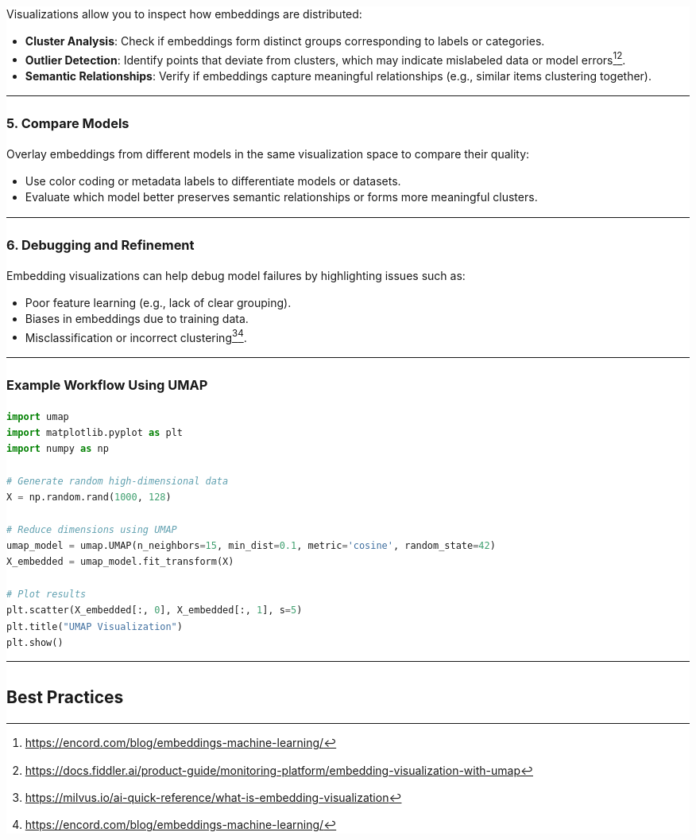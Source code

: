 Visualizations allow you to inspect how embeddings are distributed:

- **Cluster Analysis**: Check if embeddings form distinct groups corresponding to labels or categories.
- **Outlier Detection**: Identify points that deviate from clusters, which may indicate mislabeled data or model errors[^5_6][^5_8].
- **Semantic Relationships**: Verify if embeddings capture meaningful relationships (e.g., similar items clustering together).

---

### **5. Compare Models**

Overlay embeddings from different models in the same visualization space to compare their quality:

- Use color coding or metadata labels to differentiate models or datasets.
- Evaluate which model better preserves semantic relationships or forms more meaningful clusters.

---

### **6. Debugging and Refinement**

Embedding visualizations can help debug model failures by highlighting issues such as:

- Poor feature learning (e.g., lack of clear grouping).
- Biases in embeddings due to training data.
- Misclassification or incorrect clustering[^5_2][^5_6].

---

### **Example Workflow Using UMAP**

```python
import umap
import matplotlib.pyplot as plt
import numpy as np

# Generate random high-dimensional data
X = np.random.rand(1000, 128)

# Reduce dimensions using UMAP
umap_model = umap.UMAP(n_neighbors=15, min_dist=0.1, metric='cosine', random_state=42)
X_embedded = umap_model.fit_transform(X)

# Plot results
plt.scatter(X_embedded[:, 0], X_embedded[:, 1], s=5)
plt.title("UMAP Visualization")
plt.show()
```

---

## **Best Practices**


[^1_1]: https://learn.microsoft.com/en-us/azure/cosmos-db/gen-ai/vector-embeddings
[^1_2]: https://www.meilisearch.com/blog/what-are-vector-embeddings
[^1_3]: https://www.pingcap.com/article/vector-embeddings-explained-simply/
[^1_4]: https://aws.amazon.com/what-is/embeddings-in-machine-learning/
[^1_5]: https://www.couchbase.com/blog/embedding-models/
[^1_6]: https://www.coursera.org/articles/embedding-model
[^1_7]: https://www.techtarget.com/searchenterpriseai/definition/vector-embeddings
[^1_8]: https://www.ibm.com/think/topics/embedding
[^1_9]: https://www.mongodb.com/resources/basics/vector-embeddings
[^1_10]: https://www.timescale.com/blog/a-beginners-guide-to-vector-embeddings
[^1_11]: https://www.elastic.co/what-is/vector-embedding
[^1_12]: https://www.ibm.com/think/topics/vector-embedding
[^1_13]: https://www.pinecone.io/learn/vector-embeddings/
[^1_14]: https://platform.openai.com/docs/guides/embeddings
[^1_15]: https://www.youtube.com/watch?v=NEreO2zlXDk
[^1_16]: https://en.wikipedia.org/wiki/Word_embedding
[^1_17]: https://www.marqo.ai/course/foundations-of-embedding-models
[^1_18]: https://www.couchbase.com/blog/wp-content/uploads/sites/1/2024/12/image1-2.png?sa=X\&ved=2ahUKEwjzp8folNWMAxWYjZUCHTOnAkgQ_B16BAgEEAI
[^1_19]: https://datasciencedojo.com/blog/embeddings-and-llm/
[^1_20]: https://developers.google.com/machine-learning/crash-course/embeddings
[^1_21]: https://www.pinecone.io/learn/series/rag/embedding-models-rundown/
[^1_22]: https://www.couchbase.com/blog/wp-content/uploads/sites/1/2024/12/image1-2.png?sa=X\&ved=2ahUKEwj1gLnolNWMAxXqlFYBHeQqAxsQ_B16BAgDEAI
[^1_23]: https://www.singlestore.com/blog/beginner-guide-to-vector-embeddings/
[^1_24]: https://www.datacamp.com/blog/vector-embedding
[^1_25]: https://weaviate.io/blog/vector-embeddings-explained
[^1_26]: https://www.datastax.com/guides/what-is-a-vector-embedding
[^1_27]: https://www.youtube.com/watch?v=L0fmV1mGqrM
[^1_28]: https://www.cloudflare.com/learning/ai/what-are-embeddings/
[^1_29]: https://stackoverflow.blog/2023/11/09/an-intuitive-introduction-to-text-embeddings/
[^1_30]: https://www.reddit.com/r/LocalLLaMA/comments/1csenlc/what_is_an_embedding_model_and_how_is_it/
[^2_1]: https://irisagent.com/blog/understanding-llm-embeddings-a-comprehensive-guide/
[^2_2]: https://www.linkedin.com/pulse/how-do-embeddings-work-large-language-model-llm-onfinanceofficial-54awc
[^2_3]: https://aisera.com/blog/llm-embeddings/
[^2_4]: https://www.deepchecks.com/glossary/llm-embeddings/
[^2_5]: https://datasciencedojo.com/blog/embeddings-and-llm/
[^2_6]: https://swimm.io/learn/large-language-models/5-types-of-word-embeddings-and-example-nlp-applications
[^2_7]: https://learn.microsoft.com/en-us/dotnet/ai/conceptual/embeddings
[^2_8]: https://pub.aimind.so/llm-embeddings-explained-simply-f7536d3d0e4b
[^2_9]: https://dagshub.com/blog/how-to-train-a-custom-llm-embedding-model/
[^2_10]: https://www.iguazio.com/glossary/llm-embeddings/
[^2_11]: https://www.mongodb.com/developer/products/atlas/choose-embedding-model-rag/
[^2_12]: https://www.anyscale.com/blog/a-comprehensive-guide-for-building-rag-based-llm-applications-part-1
[^2_13]: https://www.qwak.com/post/utilizing-llms-with-embedding-stores
[^3_1]: https://www.pinecone.io/learn/chunking-strategies/
[^3_2]: https://www.reddit.com/r/LangChain/comments/15q5jzv/how_should_i_chunk_text_from_a_textbook_for_the/
[^3_3]: https://bookdown.org/tranhungydhcm/mybook/embedding-models.html
[^3_4]: https://blog.gdeltproject.org/embedding-models-the-impact-of-textual-length-on-embedding-similarity-part-2/
[^3_5]: https://www.nomic.ai/blog/posts/nomic-embed-text-v1
[^3_6]: https://www.datacamp.com/tutorial/exploring-text-embedding-3-large-new-openai-embeddings
[^3_7]: http://www.scielo.org.mx/scielo.php?script=sci_arttext\&pid=S1405-55462019000300999
[^3_8]: https://cookbook.openai.com/examples/embedding_long_inputs
[^3_9]: https://weaviate.io/blog/how-to-choose-an-embedding-model
[^3_10]: https://zilliz.com/ai-faq/what-embedding-models-work-best-for-short-text-versus-long-documents
[^3_11]: https://www.pinecone.io/learn/openai-embeddings-v3/
[^3_12]: https://swimm.io/learn/large-language-models/embeddings-in-machine-learning-types-models-and-best-practices
[^3_13]: https://community.openai.com/t/embeddings-performance-difference-between-small-vs-large-at-1536-dimensions/618069
[^3_14]: https://www.bentoml.com/blog/a-guide-to-open-source-embedding-models
[^3_15]: https://www.reddit.com/r/LocalLLaMA/comments/1g6sbdu/longer_context_embedding_models_vs_document/
[^3_16]: https://stackoverflow.blog/2023/11/09/an-intuitive-introduction-to-text-embeddings/
[^3_17]: https://www.viostream.com/blog/short-vs-long-form-video-content
[^3_18]: https://rankmath.com/blog/short-form-vs-long-form-content/
[^3_19]: https://community.openai.com/t/embedding-text-length-vs-accuracy/96564
[^3_20]: https://www.contentpowered.com/blog/difference-longform-short-content/
[^4_1]: https://huggingface.co/blog/mteb
[^4_2]: https://www.medrxiv.org/content/10.1101/2024.08.14.24312010v1.full-text
[^4_3]: https://milvus.io/ai-quick-reference/can-embeddings-be-learned-for-custom-data
[^4_4]: https://milvus.io/ai-quick-reference/what-metrics-are-commonly-used-to-measure-embedding-performance
[^4_5]: https://weaviate.io/blog/how-to-choose-an-embedding-model
[^4_6]: https://dagshub.com/blog/how-to-train-a-custom-llm-embedding-model/
[^4_7]: https://unstructured.io/blog/understanding-embedding-models-make-an-informed-choice-for-your-rag
[^4_8]: https://www.cambridge.org/core/services/aop-cambridge-core/content/view/EDF43F837150B94E71DBB36B28B85E79/S204877031900012Xa.pdf/div-class-title-evaluating-word-embedding-models-methods-and-experimental-results-div.pdf
[^4_9]: https://developer.nvidia.com/blog/nvidia-text-embedding-model-tops-mteb-leaderboard/
[^4_10]: http://arxiv.org/abs/2407.07841
[^4_11]: https://www.pinecone.io/learn/series/rag/embedding-models-rundown/
[^4_12]: https://encord.com/blog/tti-eval-guide/
[^4_13]: https://huggingface.co/spaces/mteb/leaderboard
[^4_14]: https://zilliz.com/learn/evaluating-your-embedding-model
[^4_15]: https://github.com/embeddings-benchmark/mteb
[^4_16]: https://dagshub.com/blog/how-to-train-a-custom-llm-embedding-model/
[^4_17]: https://unstructured.io/blog/understanding-embedding-models-make-an-informed-choice-for-your-rag
[^4_18]: https://www.youtube.com/watch?v=qT550F0w4rI
[^4_19]: https://platform.openai.com/docs/guides/embeddings
[^4_20]: https://huggingface.co/blog/train-sentence-transformers
[^4_21]: https://www.philschmid.de/fine-tune-embedding-model-for-rag
[^4_22]: https://arxiv.org/html/2411.12056v1
[^4_23]: https://docs.confident-ai.com/guides/guides-using-custom-embedding-models
[^4_24]: https://huggingface.co/blog/mteb
[^4_25]: https://www.mongodb.com/developer/products/atlas/choose-embedding-model-rag/
[^4_26]: https://sec.cloudapps.cisco.com/security/center/resources/selecting-embedding-models
[^4_27]: https://paperswithcode.com/task/embeddings-evaluation
[^4_28]: https://tlbvr.com/blog/benchmarking-embedding-models-semantic-search/
[^4_29]: https://arxiv.org/abs/1901.09785
[^4_30]: https://www.databricks.com/blog/improving-retrieval-and-rag-embedding-model-finetuning
[^4_31]: https://nlp.gluon.ai/examples/word_embedding_evaluation/word_embedding_evaluation.html
[^5_1]: https://docs.voxel51.com/tutorials/image_embeddings.html
[^5_2]: https://milvus.io/ai-quick-reference/what-is-embedding-visualization
[^5_3]: https://dagshub.com/blog/best-tools-for-machine-learning-model-visualization/
[^5_4]: https://dev.to/taipy/7-best-python-visualization-libraries-for-2024-5h9f
[^5_5]: https://docs.nomic.ai/atlas/embeddings-and-retrieval/guides/how-to-visualize-embeddings
[^5_6]: https://encord.com/blog/embeddings-machine-learning/
[^5_7]: https://neptune.ai/blog/the-best-tools-for-machine-learning-model-visualization
[^5_8]: https://docs.fiddler.ai/product-guide/monitoring-platform/embedding-visualization-with-umap
[^5_9]: https://github.com/uber-research/parallax
[^5_10]: https://neptune.ai/blog/visualization-in-machine-learning
[^5_11]: https://encord.com/blog/image-embeddings-to-improve-model-performance/
[^5_12]: https://www.pinecone.io/learn/series/rag/embedding-models-rundown/
[^5_13]: https://www.nomic.ai/blog/posts/improve-ai-model-performance-with-embedding-visualization
[^5_14]: https://zilliz.com/learn/evaluating-your-embedding-model
[^5_15]: https://cprimozic.net/blog/building-embedding-visualizations-from-user-profiles/
[^5_16]: https://www.mongodb.com/developer/products/atlas/choose-embedding-model-rag/
[^5_17]: https://github.com/google/generative-ai-docs/blob/main/site/en/gemini-api/tutorials/clustering_with_embeddings.ipynb
[^5_18]: https://www.youtube.com/watch?v=CAo-fdF52xs
[^5_19]: https://www.linkedin.com/pulse/visualizing-legal-text-embeddings-gradient-maps-leonard-park-xwpac
[^5_20]: https://platform.openai.com/docs/guides/embeddings
[^5_21]: https://projector.tensorflow.org
[^5_22]: https://www.usedatabrain.com/blog/javascript-data-visualization-libraries
[^5_23]: https://neptune.ai/blog/deep-learning-visualization
[^5_24]: https://d3js.org
[^5_25]: https://github.com/GoogleCloudPlatform/generative-ai/blob/main/embeddings/embedding-similarity-visualization.ipynb
[^5_26]: https://softwaremill.com/embedding-models-comparison/
[^5_27]: https://docs.nomic.ai/atlas/embeddings-and-retrieval/improve-ai-model-performance-with-embedding-visualization-and-evaluation
[^5_28]: https://reflex.dev/blog/2025-10-27-top-10-data-visualization-libraries/
[^5_29]: https://mode.com/blog/python-data-visualization-libraries/
[^6_1]: https://milvus.io/ai-quick-reference/what-metrics-are-commonly-used-to-measure-embedding-performance
[^6_2]: https://www.ibm.com/docs/en/watsonx/saas?topic=metrics-embedding-drift
[^6_3]: https://learn.microsoft.com/en-us/ai/playbook/technology-guidance/generative-ai/working-with-llms/evaluation/list-of-eval-metrics
[^6_4]: https://weaviate.io/blog/how-to-choose-an-embedding-model
[^6_5]: https://corescholar.libraries.wright.edu/cgi/viewcontent.cgi?article=2526\&context=knoesis
[^6_6]: https://zilliz.com/learn/evaluating-your-embedding-model
[^6_7]: https://www.airtrain.ai/blog/embedding-based-evaluation-metrics
[^7_1]: https://vectorize.io/5-reasons-why-embedding-model-benchmarks-dont-always-tell-the-full-story/
[^7_2]: https://research.trychroma.com/generative-benchmarking
[^7_3]: https://kx.com/blog/why-youre-probably-using-the-wrong-embedding-model/
[^7_4]: https://milvus.io/blog/how-to-choose-the-right-embedding-model.md
[^7_5]: https://arxiv.org/html/2411.12056v1
[^7_6]: https://www.medrxiv.org/content/10.1101/2024.08.14.24312010v1.full-text
[^7_7]: https://dagshub.com/blog/how-to-train-a-custom-llm-embedding-model/
[^7_8]: https://arxiv.org/html/2406.01607v1
[^7_9]: https://www.meilisearch.com/blog/choosing-the-best-model-for-semantic-search
[^8_1]: https://www.databricks.com/blog/improving-retrieval-and-rag-embedding-model-finetuning
[^8_2]: https://unstructured.io/blog/understanding-embedding-models-make-an-informed-choice-for-your-rag
[^8_3]: https://qdrant.tech/articles/binary-quantization-openai/
[^8_4]: https://www.restack.io/p/fine-tuning-answer-openai-embeddings-cat-ai
[^8_5]: https://arxiv.org/html/2410.18105v1
[^8_6]: https://dagshub.com/blog/how-to-train-a-custom-llm-embedding-model/
[^8_7]: https://platform.openai.com/docs/guides/fine-tuning
[^8_8]: https://aws.amazon.com/blogs/machine-learning/improve-rag-accuracy-with-fine-tuned-embedding-models-on-amazon-sagemaker/
[^8_9]: https://vectify.ai/blog/HowToImproveYourOpenAIEmbeddings
[^8_10]: https://www.linkedin.com/pulse/improved-search-accuracy-new-embedding-models-anna-hakkarainen-rjnnf
[^8_11]: https://www.instaclustr.com/blog/how-to-improve-your-llm-accuracy-and-performance-with-pgvector-and-postgresql-introduction-to-embeddings-and-the-role-of-pgvector/
[^8_12]: https://community.openai.com/t/making-embeddings-more-accurate/322238
[^8_13]: https://arxiv.org/html/2404.12283v1
[^8_14]: https://cohere.com/blog/say-hello-to-precision-how-rerankers-and-embeddings-boost-search
[^8_15]: https://www.mongodb.com/developer/products/atlas/choose-embedding-model-rag/
[^8_16]: https://www.techtarget.com/searchenterpriseai/tip/Embedding-models-for-semantic-search-A-guide
[^8_17]: https://arxiv.org/abs/2404.12283
[^8_18]: https://community.openai.com/t/improving-semantic-search-engine-accuracy-using-openai-embeddings-and-llama-vectorstoreindex/761145
[^8_19]: https://platform.openai.com/docs/guides/embeddings
[^8_20]: https://airbyte.com/data-engineering-resources/openai-embeddings
[^8_21]: https://community.openai.com/t/is-it-possible-to-fine-tune-the-embedding-model/48571
[^8_22]: https://platform.openai.com/docs/guides/optimizing-llm-accuracy
[^8_23]: https://community.openai.com/t/fine-tuning-vs-embedding/35813
[^8_24]: https://learn.microsoft.com/en-us/azure/ai-services/openai/how-to/fine-tuning
[^8_25]: https://community.openai.com/t/knowledge-through-fine-tuning-or-rag-embedding/959672
[^8_26]: https://iamnotarobot.substack.com/p/should-you-use-openais-embeddings
[^8_27]: https://www.datacamp.com/tutorial/exploring-text-embedding-3-large-new-openai-embeddings
[^8_28]: https://arxiv.org/html/2410.18105v1
[^8_29]: https://encord.com/blog/image-embeddings-to-improve-model-performance/
[^8_30]: https://cosine.sh/blog/3llm-tricks
[^8_31]: https://redis.io/blog/get-better-rag-by-fine-tuning-embedding-models/
[^8_32]: https://www.pondhouse-data.com/blog/how-to-boost-database-performance-with-openai-v3-embeddings
[^8_33]: https://modal.com/blog/fine-tuning-embeddings
[^8_34]: https://www.pingcap.com/article/analyzing-performance-gains-in-openais-text-embedding-3-small/
[^9_1]: https://labelyourdata.com/articles/llm-fine-tuning/synthetic-data
[^9_2]: https://www.techtarget.com/searchenterpriseai/tip/How-and-why-to-create-synthetic-data-with-generative-AI
[^9_3]: https://aws.amazon.com/blogs/machine-learning/fine-tune-a-bge-embedding-model-using-synthetic-data-from-amazon-bedrock/
[^9_4]: https://futureagi.com/blogs/generating-synthetic-datasets-for-fine-tuning-large-language-models
[^9_5]: https://www.philschmid.de/fine-tune-embedding-model-for-rag
[^9_6]: https://www.llamaindex.ai/blog/fine-tuning-embeddings-for-rag-with-synthetic-data-e534409a3971
[^9_7]: https://www.databricks.com/blog/improving-retrieval-and-rag-embedding-model-finetuning
[^9_8]: https://adasci.org/synthetic-data-generation-for-fine-tuning-custom-retrieval-models-using-distilabel/
[^9_9]: https://distilabel.argilla.io/latest/sections/pipeline_samples/tutorials/GenerateSentencePair/
[^10_1]: https://www.pinecone.io/learn/chunking-strategies/
[^10_2]: https://www.restack.io/p/embeddings-answer-openai-embeddings-chunk-size-cat-ai
[^10_3]: https://dev.to/simplr_sh/the-best-way-to-chunk-text-data-for-generating-embeddings-with-openai-models-56c9
[^10_4]: https://www.mongodb.com/developer/products/atlas/choosing-chunking-strategy-rag/
[^10_5]: https://docs.llamaindex.ai/en/stable/optimizing/basic_strategies/basic_strategies/
[^10_6]: https://unstructured.io/blog/chunking-for-rag-best-practices
[^10_7]: https://antematter.io/blogs/optimizing-rag-advanced-chunking-techniques-study
[^10_8]: https://www.linkedin.com/pulse/chunking-best-practices-retrieval-augmented-generation-rishabh-goyal-hol3c
[^11_1]: https://antematter.io/blogs/optimizing-rag-advanced-chunking-techniques-study
[^11_2]: https://www.linkedin.com/pulse/my-basic-guide-understanding-chunking-generative-ai-akash-pandey-3asee
[^11_3]: https://www.datastax.com/blog/chunking-to-get-your-data-ai-ready
[^11_4]: https://dzone.com/articles/chunking-strategies-for-optimizing-llms
[^11_5]: https://www.mongodb.com/developer/products/atlas/choosing-chunking-strategy-rag/
[^11_6]: https://adasci.org/chunking-strategies-for-rag-in-generative-ai/
[^11_7]: https://myscale.com/blog/chunking-strategies-for-optimizing-llms/
[^11_8]: https://www.pinecone.io/learn/chunking-strategies/
[^12_1]: https://www.pinecone.io/learn/chunking-strategies/
[^12_2]: https://docs.llamaindex.ai/en/stable/optimizing/basic_strategies/basic_strategies/
[^12_3]: https://vectorize.io/evaluating-the-ideal-chunk-size-for-a-rag-system/
[^12_4]: https://www.restack.io/p/embeddings-answer-openai-embeddings-chunk-size-cat-ai
[^12_5]: https://www.mongodb.com/developer/products/atlas/choosing-chunking-strategy-rag/
[^12_6]: https://www.llamaindex.ai/blog/evaluating-the-ideal-chunk-size-for-a-rag-system-using-llamaindex-6207e5d3fec5
[^12_7]: https://learn.microsoft.com/en-us/azure/search/vector-search-how-to-chunk-documents
[^12_8]: https://community.openai.com/t/why-is-it-necessary-for-each-chunks-embedding-to-be-a-weighted-average-when-dealing-with-the-embedding-of-long-texts/341417
[^12_9]: https://developer.ibm.com/articles/awb-enhancing-rag-performance-chunking-strategies/
[^12_10]: https://www.rittmanmead.com/blog/2024/07/choosing-a-chunk-size-for-rag/
[^12_11]: https://www.galileo.ai/blog/mastering-rag-advanced-chunking-techniques-for-llm-applications
[^12_12]: https://stackoverflow.com/questions/78068074/how-to-select-chunk-size-of-data-for-embedding-with-an-llm
[^12_13]: https://www.useready.com/blog/optimizing-rag-performance-through-advanced-chunking-techniques
[^12_14]: https://www.youtube.com/watch?v=9HbU9Of-Ptw
[^12_15]: https://dev.to/peterabel/what-chunk-size-and-chunk-overlap-should-you-use-4338
[^12_16]: https://www.reddit.com/r/LangChain/comments/15q5jzv/how_should_i_chunk_text_from_a_textbook_for_the/
[^12_17]: https://community.openai.com/t/the-length-of-the-embedding-contents/111471
[^12_18]: https://weaviate.io/blog/how-to-choose-an-embedding-model
[^12_19]: https://antematter.io/blogs/optimizing-rag-advanced-chunking-techniques-study
[^12_20]: https://unstructured.io/blog/chunking-for-rag-best-practices
[^12_21]: https://research.trychroma.com/evaluating-chunking
[^12_22]: https://docs.llamaindex.ai/en/stable/optimizing/basic_strategies/basic_strategies/
[^12_23]: https://learn.microsoft.com/en-us/azure/search/vector-search-how-to-chunk-documents
[^12_24]: https://www.mongodb.com/developer/products/atlas/choosing-chunking-strategy-rag/
[^13_1]: https://blog.milvus.io/ai-quick-reference/how-can-you-improve-the-inference-speed-of-sentence-transformer-models-especially-when-encoding-large-batches-of-sentences
[^13_2]: https://www.ionio.ai/blog/fine-tuning-embedding-models-using-sentence-transformers-code-included
[^13_3]: https://milvus.io/ai-quick-reference/how-can-i-finetune-a-pretrained-sentence-transformer-model-on-my-own-dataset-for-a-custom-task-or-domain
[^13_4]: https://milvus.io/ai-quick-reference/what-are-some-best-practices-for-finetuning-sentence-transformers-to-achieve-better-accuracy-on-a-specific-task-or-dataset
[^13_5]: https://www.philschmid.de/optimize-sentence-transformers
[^13_6]: https://milvus.io/ai-quick-reference/how-can-you-reduce-the-memory-footprint-of-sentence-transformer-models-during-inference-or-when-handling-large-numbers-of-embeddings
[^13_7]: https://huggingface.co/blog/train-sentence-transformers
[^13_8]: https://www.restack.io/p/transformer-models-answer-optimizing-sentence-transformers-cat-ai
[^13_9]: https://techblog.fetch.com/optimizing-sentence-transformers-for-entity-resolution-fb07be78e5e5
[^13_10]: https://sbert.net
[^13_11]: https://github.com/philschmid/optimum-transformers-optimizations/blob/master/sentence-transformers.ipynb
[^13_12]: https://github.com/UKPLab/sentence-transformers/issues/2863
[^13_13]: https://discuss.huggingface.co/t/fine-tuning-a-sentence-transformer-model-with-my-own-data/77085
[^13_14]: https://aws.amazon.com/blogs/machine-learning/create-and-fine-tune-sentence-transformers-for-enhanced-classification-accuracy/
[^13_15]: https://sbert.net/docs/sentence_transformer/usage/efficiency.html
[^13_16]: https://www.philschmid.de/optimize-sentence-transformers
[^13_17]: https://sbert.net/docs/sentence_transformer/training_overview.html
[^13_18]: https://www.youtube.com/watch?v=4NKODW2j1zo
[^13_19]: https://sbert.net/docs/sentence_transformer/usage/custom_models.html
[^13_20]: https://www.sbert.net/examples/training/README.html
[^13_21]: https://huggingface.co/blog/train-sentence-transformers
[^13_22]: https://sbert.net/docs/cross_encoder/training_overview.html
[^13_23]: https://www.aurelio.ai/learn/sentence-transformers-fine-tuning
[^13_24]: https://www.linkedin.com/pulse/fine-tuning-your-own-sentence-transformers-python-adie-kaye
[^13_25]: https://colab.research.google.com/github/huggingface/blog/blob/main/notebooks/95_Training_Sentence_Transformers.ipynb
[^13_26]: https://huggingface.co/blog/how-to-train-sentence-transformers
[^13_27]: https://github.com/philschmid/sentence-transformers-optimizations
[^13_28]: https://www.marqo.ai/course/training-fine-tuning-sentence-transformers
[^13_29]: https://milvus.io/ai-quick-reference/how-can-you-reduce-the-memory-footprint-of-sentence-transformer-models-during-inference-or-when-handling-large-numbers-of-embeddings
[^13_30]: https://milvus.io/ai-quick-reference/how-can-you-do-batch-processing-of-sentences-for-embedding-to-improve-throughput-when-using-sentence-transformers
[^13_31]: https://www.pinecone.io/learn/series/nlp/train-sentence-transformers-softmax/
[^13_32]: https://sbert.net/docs/package_reference/sentence_transformer/SentenceTransformer.html
[^13_33]: https://www.marqo.ai/course/introduction-to-sentence-transformers
[^13_34]: https://github.com/adiekaye/fine-tuning-sentence-transformers
[^14_1]: https://blog.milvus.io/ai-quick-reference/how-can-you-improve-the-inference-speed-of-sentence-transformer-models-especially-when-encoding-large-batches-of-sentences
[^14_2]: https://huggingface.co/blog/how-to-train-sentence-transformers
[^14_3]: https://sbert.net/docs/sentence_transformer/usage/efficiency.html
[^14_4]: https://www.marqo.ai/course/introduction-to-sentence-transformers
[^14_5]: https://rbcborealis.com/research-blogs/speeding-up-inference-in-transformers/
[^14_6]: https://www.datacamp.com/tutorial/how-transformers-work
[^14_7]: https://www.ibm.com/think/topics/transformer-model
[^14_8]: https://en.wikipedia.org/wiki/Transformer_(deep_learning_architecture)
[^14_9]: https://www.sbert.net/docs/sentence_transformer/pretrained_models.html
[^15_1]: https://blog.milvus.io/ai-quick-reference/how-can-you-improve-the-inference-speed-of-sentence-transformer-models-especially-when-encoding-large-batches-of-sentences
[^15_2]: https://zilliz.com/ai-faq/how-can-you-improve-the-inference-speed-of-sentence-transformer-models-especially-when-encoding-large-batches-of-sentences
[^15_3]: https://huggingface.co/docs/setfit/en/how_to/batch_sizes
[^15_4]: https://github.com/UKPLab/sentence-transformers/issues/2551
[^15_5]: https://www.reddit.com/r/LocalLLaMA/comments/17sbwo5/what_does_batch_size_mean_in_inference/
[^15_6]: https://sbert.net/docs/sentence_transformer/usage/efficiency.html
[^15_7]: https://sbert.net/docs/package_reference/sentence_transformer/SentenceTransformer.html
[^15_8]: https://techblog.fetch.com/optimizing-sentence-transformers-for-entity-resolution-fb07be78e5e5
[^16_1]: https://www.atlantis-press.com/article/126004096.pdf
[^16_2]: https://blog.milvus.io/ai-quick-reference/what-are-some-popular-pretrained-sentence-transformer-models-and-how-do-they-differ-for-example-allminilml6v2-vs-allmpnetbasev2
[^16_3]: https://zilliz.com/ai-faq/what-are-some-popular-pretrained-sentence-transformer-models-and-how-do-they-differ-for-example-allminilml6v2-vs-allmpnetbasev2
[^16_4]: https://www.linkedin.com/pulse/understanding-vector-embeddings-nlp-introduction-model-martinez
[^16_5]: https://huggingface.co/sentence-transformers/all-MiniLM-L6-v2
[^16_6]: https://www.sbert.net/docs/sentence_transformer/pretrained_models.html
[^16_7]: https://www.mdpi.com/2078-2489/15/2/68
[^16_8]: https://blog.milvus.io/ai-quick-reference/how-can-you-improve-the-inference-speed-of-sentence-transformer-models-especially-when-encoding-large-batches-of-sentences
[^17_1]: https://www.atlantis-press.com/article/126004096.pdf
[^17_2]: https://www.aimodels.fyi/models/huggingFace/all-minilm-l6-v2-sentence-transformers
[^17_3]: https://huggingface.co/sentence-transformers/all-MiniLM-L6-v2
[^17_4]: https://www.sbert.net/docs/sentence_transformer/pretrained_models.html
[^17_5]: https://www.mdpi.com/2078-2489/15/2/68
[^17_6]: https://aws.amazon.com/blogs/machine-learning/create-and-fine-tune-sentence-transformers-for-enhanced-classification-accuracy/
[^17_7]: https://www.reddit.com/r/LocalLLaMA/comments/16cdsv6/which_sentence_transformer_is_the_best_one_for/
[^18_1]: https://dataloop.ai/library/model/obrizum_all-minilm-l6-v2/
[^18_2]: https://dev.to/codemaker2015/building-a-symptoms-based-diagnosis-system-using-all-minilm-l6-v2-2efb
[^18_3]: https://www.linkedin.com/pulse/understanding-vector-embeddings-nlp-introduction-model-martinez
[^18_4]: https://www.atlantis-press.com/article/126004096.pdf
[^18_5]: https://dataloop.ai/library/model/sentence-transformers_paraphrase-minilm-l6-v2/
[^18_6]: https://huggingface.co/sentence-transformers/all-MiniLM-L6-v2
[^18_7]: https://deepinfra.com/sentence-transformers/all-MiniLM-L6-v2
[^18_8]: https://www.sbert.net/docs/sentence_transformer/pretrained_models.html
[^19_1]: https://huggingface.co/sentence-transformers/all-MiniLM-L6-v2
[^19_2]: https://dataloop.ai/library/model/sentence-transformers_all-minilm-l6-v2/
[^19_3]: https://generativeai.pub/understanding-all-minilm-l6-v2-model-for-sentence-embeddings-8687d322128c
[^19_4]: https://www.atlantis-press.com/article/126004096.pdf
[^19_5]: https://www.atlantis-press.com/proceedings/iciaai-24/126004096
[^19_6]: https://sbert.net/docs/sentence_transformer/usage/semantic_textual_similarity.html
[^19_7]: https://huggingface.co/sentence-transformers/all-MiniLM-L6-v2/discussions/63
[^19_8]: https://mlflow.org/docs/latest/llms/sentence-transformers/tutorials/semantic-similarity/semantic-similarity-sentence-transformers.html
[^19_9]: https://generativeai.pub/understanding-all-minilm-l6-v2-model-for-sentence-embeddings-8687d322128c
[^19_10]: https://www.reddit.com/r/LocalLLaMA/comments/16cdsv6/which_sentence_transformer_is_the_best_one_for/
[^19_11]: https://www.sbert.net/docs/sentence_transformer/pretrained_models.html
[^19_12]: https://sbert.net/docs/sentence_transformer/usage/semantic_textual_similarity.html
[^19_13]: https://stackoverflow.com/questions/60492839/how-to-compare-sentence-similarities-using-embeddings-from-bert
[^19_14]: https://www.linkedin.com/posts/koushikkhan_sentence-transformersall-minilm-l6-v2-activity-7259924959190220800-sRIu
[^19_15]: https://www.ibm.com/docs/en/watsonx/w-and-w/2.0.x?topic=models-supported-embedding
[^19_16]: https://huggingface.co/tasks/sentence-similarity
[^19_17]: https://dev.to/codemaker2015/building-a-symptoms-based-diagnosis-system-using-all-minilm-l6-v2-2efb
[^19_18]: https://huggingface.co/sentence-transformers/paraphrase-MiniLM-L6-v2
[^19_19]: https://huggingface.co/sentence-transformers/all-MiniLM-L6-v2/discussions/42
[^19_20]: https://dataloop.ai/library/model/sentence-transformers_paraphrase-minilm-l6-v2/
[^19_21]: https://redandgreen.co.uk/compare-pretrained-sentence-transformer-models/ai-ml/
[^19_22]: https://milvus.io/ai-quick-reference/what-are-some-popular-pretrained-sentence-transformer-models-and-how-do-they-differ-for-example-allminilml6v2-vs-allmpnetbasev2
